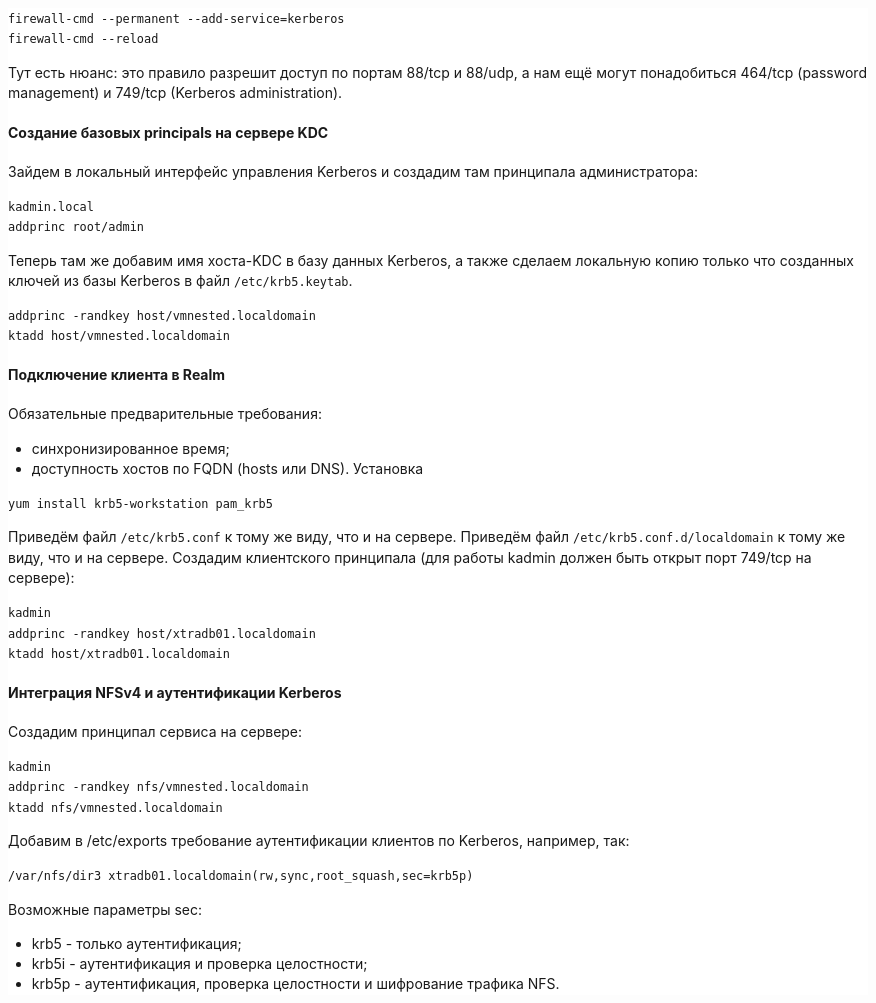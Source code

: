 ```
firewall-cmd --permanent --add-service=kerberos
firewall-cmd --reload
```
Тут есть нюанс: это правило разрешит доступ по портам 88/tcp и 88/udp, а нам ещё могут понадобиться 464/tcp (password management) и 749/tcp (Kerberos administration).


#### Создание базовых principals на сервере KDC
Зайдем в локальный интерфейс управления Kerberos и создадим там принципала администратора:
```
kadmin.local
addprinc root/admin
```
Теперь там же добавим имя хоста-KDC в базу данных Kerberos, а также сделаем локальную копию только что созданных ключей из базы Kerberos в файл ```/etc/krb5.keytab```. 
```
addprinc -randkey host/vmnested.localdomain
ktadd host/vmnested.localdomain
```


#### Подключение клиента в Realm
Обязательные предварительные требования:
- синхронизированное время;
- доступность хостов по FQDN (hosts или DNS).
Установка 
```
yum install krb5-workstation pam_krb5
```
Приведём файл ```/etc/krb5.conf``` к тому же виду, что и на сервере.
Приведём файл ```/etc/krb5.conf.d/localdomain``` к тому же виду, что и на сервере.
Создадим клиентского принципала (для работы kadmin должен быть открыт порт 749/tcp на сервере):
```
kadmin
addprinc -randkey host/xtradb01.localdomain
ktadd host/xtradb01.localdomain
```


#### Интеграция NFSv4 и аутентификации Kerberos
Создадим принципал сервиса на сервере:
```
kadmin
addprinc -randkey nfs/vmnested.localdomain
ktadd nfs/vmnested.localdomain
```
Добавим в /etc/exports требование аутентификации клиентов по Kerberos, например, так:
```
/var/nfs/dir3 xtradb01.localdomain(rw,sync,root_squash,sec=krb5p)
```
Возможные параметры sec:
- krb5 - только аутентификация;
- krb5i - аутентификация и проверка целостности;
- krb5p - аутентификация, проверка целостности и шифрование трафика NFS.
